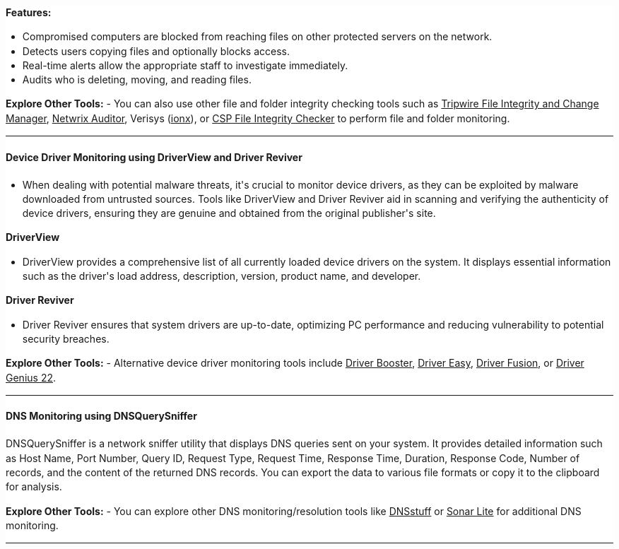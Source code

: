 **Features:**

- Compromised computers are blocked from reaching files on other protected servers on the network.
- Detects users copying files and optionally blocks access.
- Real-time alerts allow the appropriate staff to investigate immediately.
- Audits who is deleting, moving, and reading files.

**Explore Other Tools:** 
    - You can also use other file and folder integrity checking tools such as [Tripwire File Integrity and Change Manager](https://www.tripwire.com), [Netwrix Auditor](https://www.netwrix.com), Verisys ([ionx](https://www.ionx.co.uk)), or [CSP File Integrity Checker](https://www.cspsecurity.com) to perform file and folder monitoring.

---

#### Device Driver Monitoring using DriverView and Driver Reviver

- When dealing with potential malware threats, it's crucial to monitor device drivers, as they can be exploited by malware downloaded from untrusted sources. Tools like DriverView and Driver Reviver aid in scanning and verifying the authenticity of device drivers, ensuring they are genuine and obtained from the original publisher's site.

**DriverView**

- DriverView provides a comprehensive list of all currently loaded device drivers on the system. It displays essential information such as the driver's load address, description, version, product name, and developer.

**Driver Reviver**

- Driver Reviver ensures that system drivers are up-to-date, optimizing PC performance and reducing vulnerability to potential security breaches.

**Explore Other Tools:** 
    - Alternative device driver monitoring tools include [Driver Booster](https://www.iobit.com), [Driver Easy](https://www.drivereasy.com), [Driver Fusion](https://treexy.com), or [Driver Genius 22](https://www.driver-soft.com).

---

#### DNS Monitoring using DNSQuerySniffer

DNSQuerySniffer is a network sniffer utility that displays DNS queries sent on your system. It provides detailed information such as Host Name, Port Number, Query ID, Request Type, Request Time, Response Time, Duration, Response Code, Number of records, and the content of the returned DNS records. You can export the data to various file formats or copy it to the clipboard for analysis.

**Explore Other Tools:**
    - You can explore other DNS monitoring/resolution tools like [DNSstuff](https://www.dnsstuff.com) or [Sonar Lite](https://constellix.com) for additional DNS monitoring.

---
